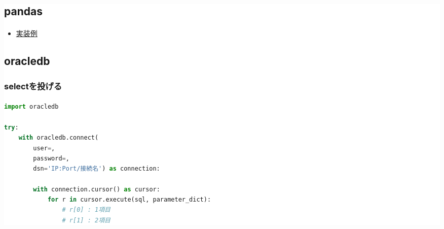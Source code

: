## pandas

- [実装例](https://github.com/SampleUser0001/Pandas_sample/blob/main/app/src/controller.py)

## oracledb

### selectを投げる

``` python
import oracledb

try:
    with oracledb.connect(
        user=,
        password=,
        dsn='IP:Port/接続名') as connection:

        with connection.cursor() as cursor:
            for r in cursor.execute(sql, parameter_dict):
                # r[0] : 1項目
                # r[1] : 2項目
```
